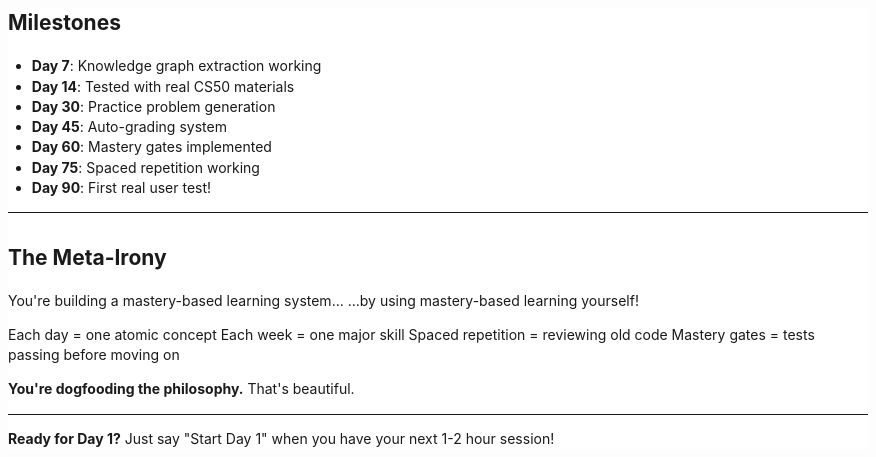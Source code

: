 ## Milestones

- **Day 7**: Knowledge graph extraction working
- **Day 14**: Tested with real CS50 materials
- **Day 30**: Practice problem generation
- **Day 45**: Auto-grading system
- **Day 60**: Mastery gates implemented
- **Day 75**: Spaced repetition working
- **Day 90**: First real user test!

---

## The Meta-Irony

You're building a mastery-based learning system...
...by using mastery-based learning yourself!

Each day = one atomic concept
Each week = one major skill
Spaced repetition = reviewing old code
Mastery gates = tests passing before moving on

**You're dogfooding the philosophy.** That's beautiful.

---

**Ready for Day 1?** Just say "Start Day 1" when you have your next 1-2 hour session!
